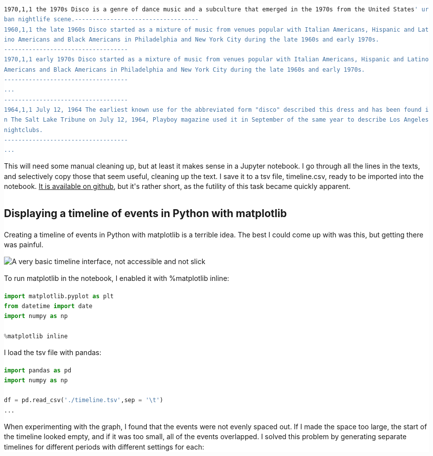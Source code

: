 ```bash
1970,1,1 the 1970s Disco is a genre of dance music and a subculture that emerged in the 1970s from the United States' urban nightlife scene.-----------------------------------
1960,1,1 the late 1960s Disco started as a mixture of music from venues popular with Italian Americans, Hispanic and Latino Americans and Black Americans in Philadelphia and New York City during the late 1960s and early 1970s.
-----------------------------------
1970,1,1 early 1970s Disco started as a mixture of music from venues popular with Italian Americans, Hispanic and Latino Americans and Black Americans in Philadelphia and New York City during the late 1960s and early 1970s.
-----------------------------------
...
-----------------------------------
1964,1,1 July 12, 1964 The earliest known use for the abbreviated form "disco" described this dress and has been found in The Salt Lake Tribune on July 12, 1964, Playboy magazine used it in September of the same year to describe Los Angeles nightclubs.
-----------------------------------
...
```

This will need some manual cleaning up, but at least it makes sense in a Jupyter notebook. I go through all the lines in the texts, and selectively copy those that seem useful, cleaning up the text. I save it to a tsv file, timeline.csv, ready to be imported into the notebook. [It is available on github](https://github.com/gotofritz/jupyter/blob/trunk/History%20of%20disco%20and%20dance%20music/timeline.tsv), but it's rather short, as the futility of this task became quickly apparent.

## Displaying a timeline of events in Python with matplotlib

Creating a timeline of events in Python with matplotlib is a terrible idea. The best I could come up with was this, but getting there was painful.

![A very basic timeline interface, not accessible and not slick](/assets/history-of-dance-music-as-jupyter-notebook/timeline-of-disco.png)

To run matplotlib in the notebook, I enabled it with %matplotlib inline:

```python
import matplotlib.pyplot as plt
from datetime import date
import numpy as np

%matplotlib inline
```

I load the tsv file with pandas:

```python
import pandas as pd
import numpy as np

df = pd.read_csv('./timeline.tsv',sep = '\t')
...
```

When experimenting with the graph, I found that the events were not evenly spaced out. If I made the space too large, the start of the timeline looked empty, and if it was too small, all of the events overlapped. I solved this problem by generating separate timelines for different periods with different settings for each:

